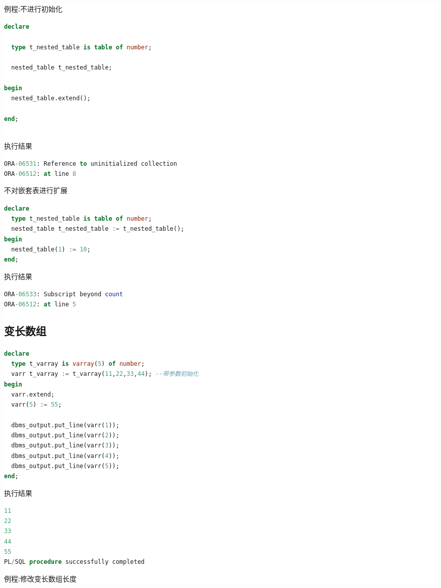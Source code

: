例程:不进行初始化

```sql
declare

  type t_nested_table is table of number;

  nested_table t_nested_table;

begin
  nested_table.extend();

end;



```
执行结果
```sql
ORA-06531: Reference to uninitialized collection
ORA-06512: at line 8
```
不对嵌套表进行扩展
```sql
declare
  type t_nested_table is table of number;
  nested_table t_nested_table := t_nested_table();
begin
  nested_table(1) := 10;
end;

```
执行结果
```sql
ORA-06533: Subscript beyond count
ORA-06512: at line 5
```
## 变长数组


```sql
declare
  type t_varray is varray(5) of number;
  varr t_varray := t_varray(11,22,33,44); --带参数初始化
begin
  varr.extend;
  varr(5) := 55;
  
  dbms_output.put_line(varr(1));
  dbms_output.put_line(varr(2));
  dbms_output.put_line(varr(3));
  dbms_output.put_line(varr(4));
  dbms_output.put_line(varr(5));      
end;
```
执行结果
```sql
11
22
33
44
55
PL/SQL procedure successfully completed

```
例程:修改变长数组长度